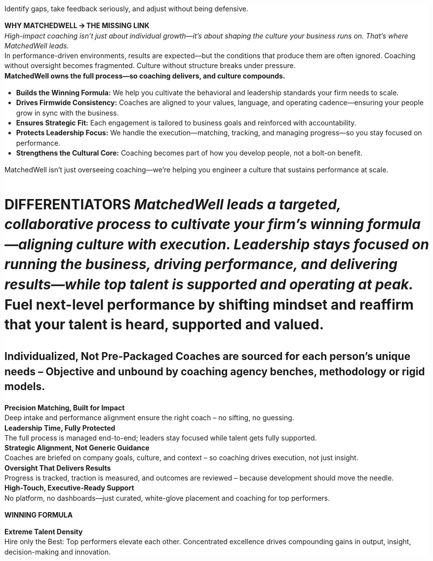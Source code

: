  Identify gaps, take feedback seriously, and adjust without being defensive.

**WHY MATCHEDWELL 🡪 THE MISSING LINK**  
*High-impact coaching isn’t just about individual growth—it’s about shaping the culture your business runs on. That’s where MatchedWell leads.*  
In performance-driven environments, results are expected—but the conditions that produce them are often ignored. Coaching without oversight becomes fragmented. Culture without structure breaks under pressure.  
**MatchedWell owns the full process—so coaching delivers, and culture compounds.**

* **Builds the Winning Formula:** We help you cultivate the behavioral and leadership standards your firm needs to scale.  
* **Drives Firmwide Consistency:** Coaches are aligned to your values, language, and operating cadence—ensuring your people grow in sync with the business.  
* **Ensures Strategic Fit:** Each engagement is tailored to business goals and reinforced with accountability.  
* **Protects Leadership Focus:** We handle the execution—matching, tracking, and managing progress—so you stay focused on performance.  
* **Strengthens the Cultural Core:** Coaching becomes part of how you develop people, not a bolt-on benefit.

MatchedWell isn’t just overseeing coaching—we’re helping you engineer a culture that sustains performance at scale.

# **DIFFERENTIATORS** *MatchedWell leads a targeted, collaborative process to cultivate your firm’s winning formula—aligning culture with execution. Leadership stays focused on running the business, driving performance, and delivering results—while top talent is supported and operating at peak.*  **Fuel next-level performance** by shifting mindset and reaffirm that your talent is **heard, supported** and **valued**.

## **Individualized, Not Pre-Packaged** Coaches are sourced for each person’s unique needs – Objective and unbound by coaching agency benches, methodology or rigid models.

**Precision Matching, Built for Impact**  
Deep intake and performance alignment ensure the right coach – no sifting, no guessing.  
**Leadership Time, Fully Protected**  
The full process is managed end-to-end; leaders stay focused while talent gets fully supported.  
**Strategic Alignment, Not Generic Guidance**  
Coaches are briefed on company goals, culture, and context – so coaching drives execution, not just insight.   
**Oversight That Delivers Results**  
Progress is tracked, traction is measured, and outcomes are reviewed – because development should move the needle.  
**High-Touch, Executive-Ready Support**  
No platform, no dashboards—just curated, white-glove placement and  coaching for top performers.

**WINNING FORMULA**

**Extreme Talent Density**  
Hire only the Best: Top performers elevate each other. Concentrated excellence drives compounding gains in output, insight, decision-making and innovation.
